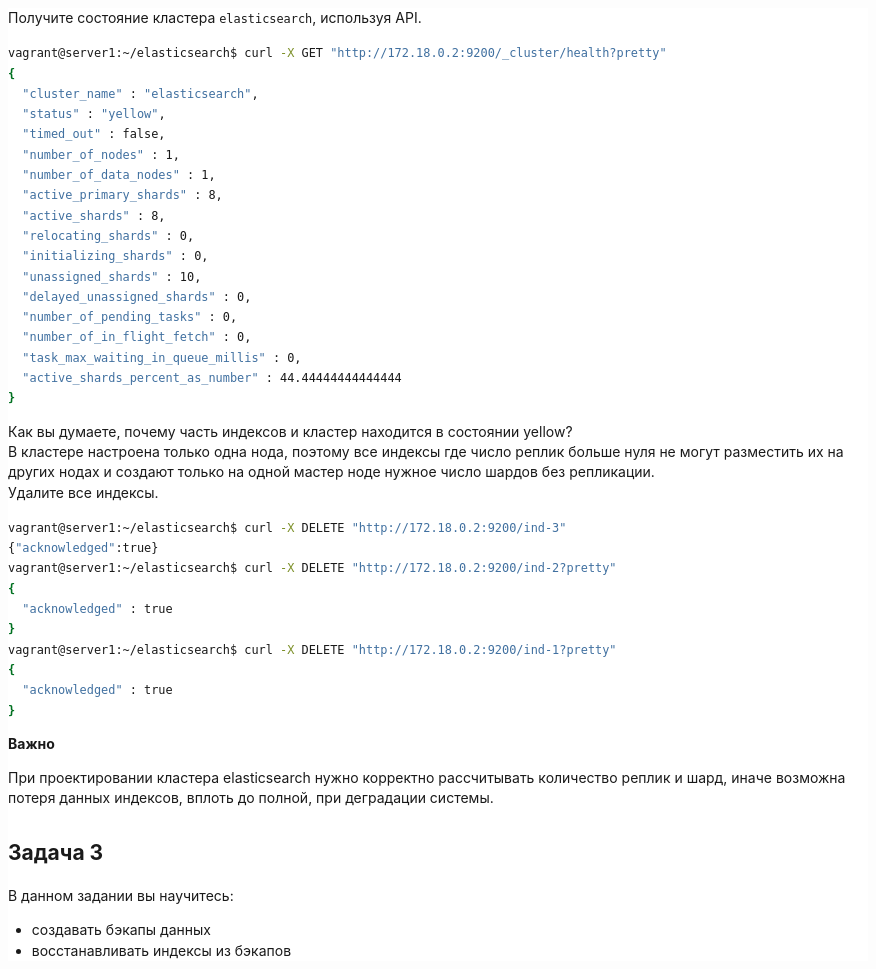 ```bash

```

Получите состояние кластера `elasticsearch`, используя API.
```bash
vagrant@server1:~/elasticsearch$ curl -X GET "http://172.18.0.2:9200/_cluster/health?pretty"
{
  "cluster_name" : "elasticsearch",
  "status" : "yellow",
  "timed_out" : false,
  "number_of_nodes" : 1,
  "number_of_data_nodes" : 1,
  "active_primary_shards" : 8,
  "active_shards" : 8,
  "relocating_shards" : 0,
  "initializing_shards" : 0,
  "unassigned_shards" : 10,
  "delayed_unassigned_shards" : 0,
  "number_of_pending_tasks" : 0,
  "number_of_in_flight_fetch" : 0,
  "task_max_waiting_in_queue_millis" : 0,
  "active_shards_percent_as_number" : 44.44444444444444
}

```


Как вы думаете, почему часть индексов и кластер находится в состоянии yellow?  
	В кластере настроена только одна нода, поэтому все индексы где число реплик больше нуля не могут разместить их на других нодах и создают только на одной мастер ноде нужное число шардов без репликации.  
Удалите все индексы.
```bash
vagrant@server1:~/elasticsearch$ curl -X DELETE "http://172.18.0.2:9200/ind-3"
{"acknowledged":true}
vagrant@server1:~/elasticsearch$ curl -X DELETE "http://172.18.0.2:9200/ind-2?pretty"
{
  "acknowledged" : true
}
vagrant@server1:~/elasticsearch$ curl -X DELETE "http://172.18.0.2:9200/ind-1?pretty"
{
  "acknowledged" : true
}
```

**Важно**

При проектировании кластера elasticsearch нужно корректно рассчитывать количество реплик и шард,
иначе возможна потеря данных индексов, вплоть до полной, при деградации системы.

## Задача 3

В данном задании вы научитесь:
- создавать бэкапы данных
- восстанавливать индексы из бэкапов
